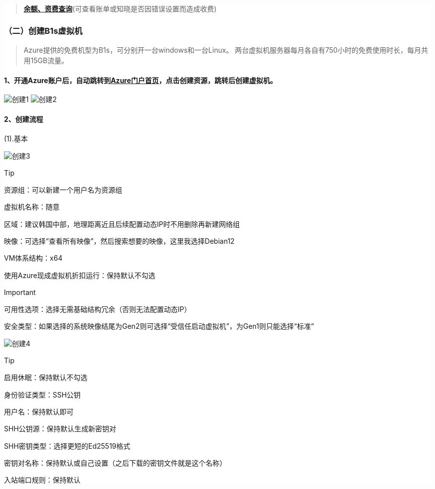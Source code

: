 > [**余额、资费查询**](https://www.microsoftazuresponsorships.com/Balance)(可查看账单或知晓是否因错误设置而造成收费)

### （二）创建B1s虚拟机

> Azure提供的免费机型为B1s，可分别开一台windows和一台Linux。
> 两台虚拟机服务器每月各自有750小时的免费使用时长，每月共用15GB流量。

#### 1、开通Azure账户后，自动跳转到[Azure门户首页](https://portal.azure.com/#home)，点击创建资源，跳转后创建虚拟机。
![创建1](https://github.com/univers629/MacrodownNoteAssets/blob/main/dev/sleepy/asset/images/%E5%88%9B%E5%BB%BA%E8%B5%84%E6%BA%901.png?raw=true "创建资源1") ![创建2](https://github.com/univers629/MacrodownNoteAssets/blob/main/dev/sleepy/asset/images/%E5%88%9B%E5%BB%BA%E8%B5%84%E6%BA%902.png?raw=true "创建资源2")
#### 2、创建流程
(1).基本

![创建3](https://github.com/univers629/MacrodownNoteAssets/blob/main/dev/sleepy/asset/images/%E5%88%9B%E5%BB%BA%E8%B5%84%E6%BA%903.png?raw=true "创建资源3")

> [!TIP]
> 
> 资源组：可以新建一个用户名为资源组
> 
> 虚拟机名称：随意
> 
> 区域：建议韩国中部，地理距离近且后续配置动态IP时不用删除再新建网络组
> 
> 映像：可选择“查看所有映像”，然后搜索想要的映像，这里我选择Debian12
> 
> VM体系结构：x64
> 
> 使用Azure现成虚拟机折扣运行：保持默认不勾选

> [!IMPORTANT]
> 
> 可用性选项：选择无需基础结构冗余（否则无法配置动态IP）
> 
> 安全类型：如果选择的系统映像结尾为Gen2则可选择“受信任启动虚拟机”，为Gen1则只能选择“标准”

![创建4](https://github.com/univers629/MacrodownNoteAssets/blob/main/dev/sleepy/asset/images/%E5%88%9B%E5%BB%BA%E8%B5%84%E6%BA%904.png?raw=true "创建资源4")

> [!TIP]
> 
> 启用休眠：保持默认不勾选
> 
> 身份验证类型：SSH公钥
> 
> 用户名：保持默认即可
> 
> SHH公钥源：保持默认生成新密钥对
> 
> SHH密钥类型：选择更短的Ed25519格式
> 
> 密钥对名称：保持默认或自己设置（之后下载的密钥文件就是这个名称）
> 
> 入站端口规则：保持默认

